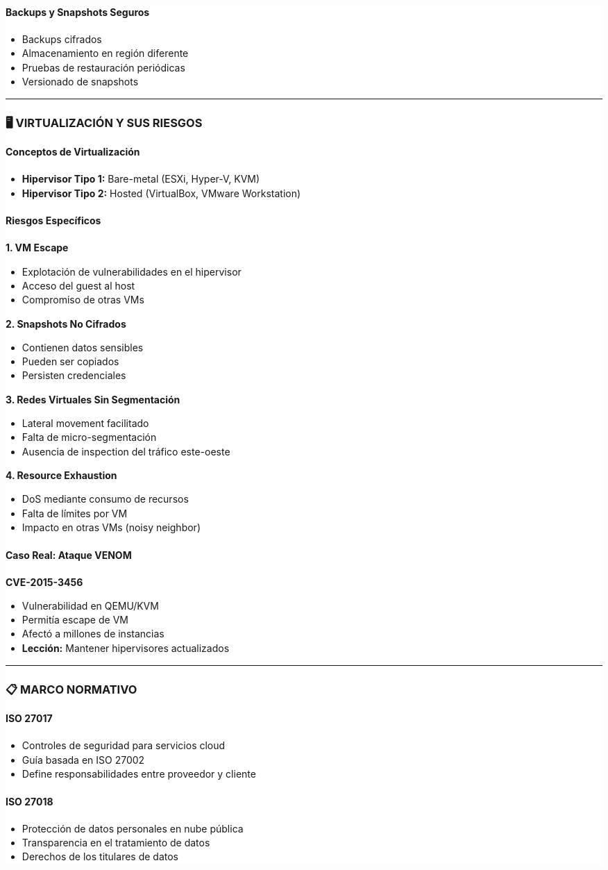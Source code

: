 #### Backups y Snapshots Seguros
- Backups cifrados
- Almacenamiento en región diferente
- Pruebas de restauración periódicas
- Versionado de snapshots

---

### 🖥️ VIRTUALIZACIÓN Y SUS RIESGOS

#### Conceptos de Virtualización
- **Hipervisor Tipo 1:** Bare-metal (ESXi, Hyper-V, KVM)
- **Hipervisor Tipo 2:** Hosted (VirtualBox, VMware Workstation)

#### Riesgos Específicos

**1. VM Escape**
- Explotación de vulnerabilidades en el hipervisor
- Acceso del guest al host
- Compromiso de otras VMs

**2. Snapshots No Cifrados**
- Contienen datos sensibles
- Pueden ser copiados
- Persisten credenciales

**3. Redes Virtuales Sin Segmentación**
- Lateral movement facilitado
- Falta de micro-segmentación
- Ausencia de inspection del tráfico este-oeste

**4. Resource Exhaustion**
- DoS mediante consumo de recursos
- Falta de límites por VM
- Impacto en otras VMs (noisy neighbor)

#### Caso Real: Ataque VENOM
**CVE-2015-3456**
- Vulnerabilidad en QEMU/KVM
- Permitía escape de VM
- Afectó a millones de instancias
- **Lección:** Mantener hipervisores actualizados

---

### 📋 MARCO NORMATIVO

#### ISO 27017
- Controles de seguridad para servicios cloud
- Guía basada en ISO 27002
- Define responsabilidades entre proveedor y cliente

#### ISO 27018
- Protección de datos personales en nube pública
- Transparencia en el tratamiento de datos
- Derechos de los titulares de datos
